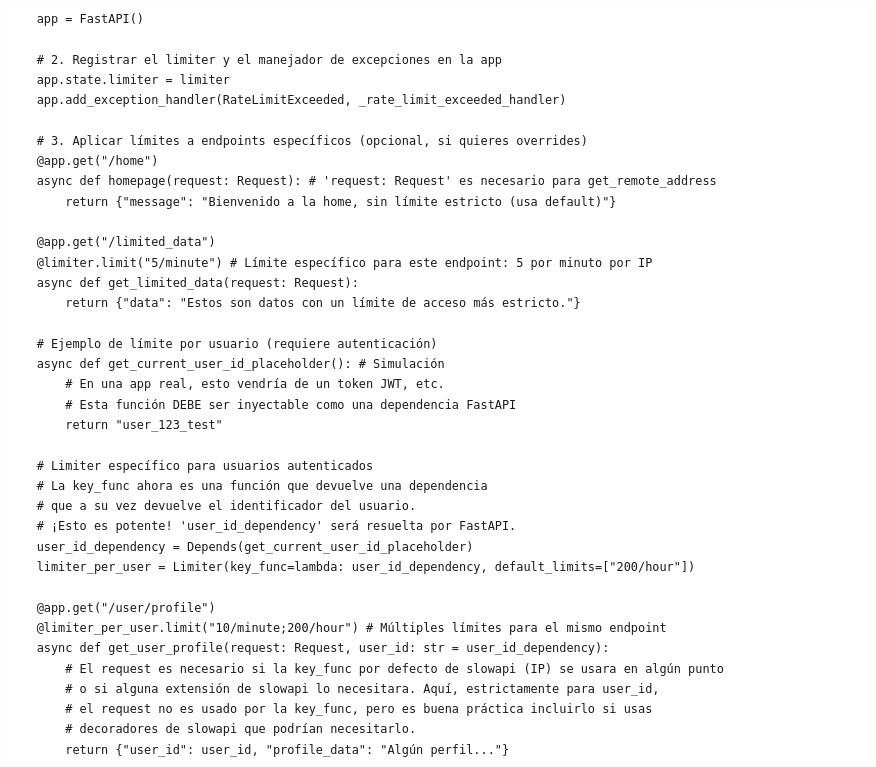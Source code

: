         app = FastAPI()

        # 2. Registrar el limiter y el manejador de excepciones en la app
        app.state.limiter = limiter
        app.add_exception_handler(RateLimitExceeded, _rate_limit_exceeded_handler)

        # 3. Aplicar límites a endpoints específicos (opcional, si quieres overrides)
        @app.get("/home")
        async def homepage(request: Request): # 'request: Request' es necesario para get_remote_address
            return {"message": "Bienvenido a la home, sin límite estricto (usa default)"}

        @app.get("/limited_data")
        @limiter.limit("5/minute") # Límite específico para este endpoint: 5 por minuto por IP
        async def get_limited_data(request: Request):
            return {"data": "Estos son datos con un límite de acceso más estricto."}

        # Ejemplo de límite por usuario (requiere autenticación)
        async def get_current_user_id_placeholder(): # Simulación
            # En una app real, esto vendría de un token JWT, etc.
            # Esta función DEBE ser inyectable como una dependencia FastAPI
            return "user_123_test" 

        # Limiter específico para usuarios autenticados
        # La key_func ahora es una función que devuelve una dependencia
        # que a su vez devuelve el identificador del usuario.
        # ¡Esto es potente! 'user_id_dependency' será resuelta por FastAPI.
        user_id_dependency = Depends(get_current_user_id_placeholder)
        limiter_per_user = Limiter(key_func=lambda: user_id_dependency, default_limits=["200/hour"])

        @app.get("/user/profile")
        @limiter_per_user.limit("10/minute;200/hour") # Múltiples límites para el mismo endpoint
        async def get_user_profile(request: Request, user_id: str = user_id_dependency):
            # El request es necesario si la key_func por defecto de slowapi (IP) se usara en algún punto
            # o si alguna extensión de slowapi lo necesitara. Aquí, estrictamente para user_id,
            # el request no es usado por la key_func, pero es buena práctica incluirlo si usas
            # decoradores de slowapi que podrían necesitarlo.
            return {"user_id": user_id, "profile_data": "Algún perfil..."}
